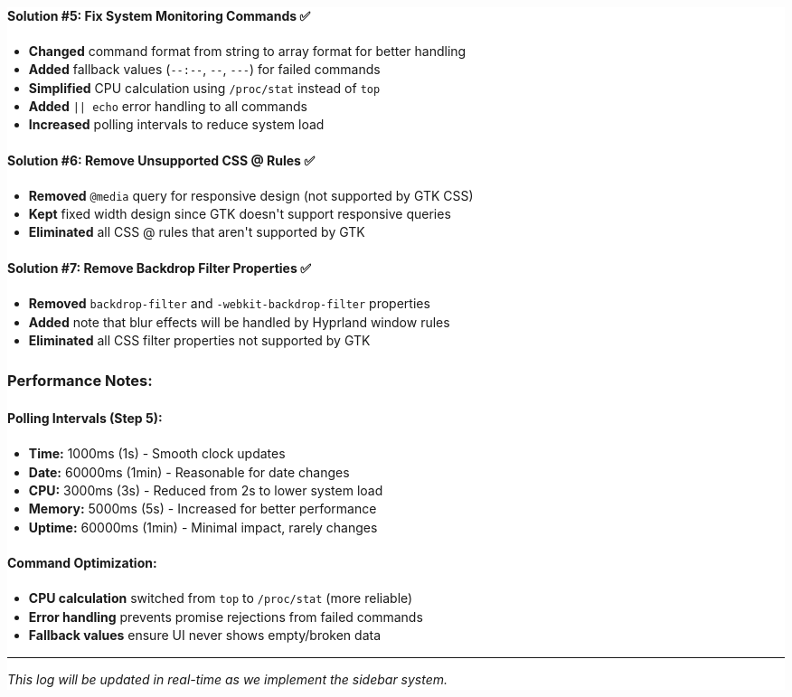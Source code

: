 #### Solution #5: Fix System Monitoring Commands ✅
- **Changed** command format from string to array format for better handling
- **Added** fallback values (`--:--`, `--`, `---`) for failed commands
- **Simplified** CPU calculation using `/proc/stat` instead of `top`
- **Added** `|| echo` error handling to all commands
- **Increased** polling intervals to reduce system load

#### Solution #6: Remove Unsupported CSS @ Rules ✅
- **Removed** `@media` query for responsive design (not supported by GTK CSS)
- **Kept** fixed width design since GTK doesn't support responsive queries
- **Eliminated** all CSS @ rules that aren't supported by GTK

#### Solution #7: Remove Backdrop Filter Properties ✅
- **Removed** `backdrop-filter` and `-webkit-backdrop-filter` properties
- **Added** note that blur effects will be handled by Hyprland window rules
- **Eliminated** all CSS filter properties not supported by GTK

### Performance Notes:

#### Polling Intervals (Step 5):
- **Time:** 1000ms (1s) - Smooth clock updates
- **Date:** 60000ms (1min) - Reasonable for date changes  
- **CPU:** 3000ms (3s) - Reduced from 2s to lower system load
- **Memory:** 5000ms (5s) - Increased for better performance
- **Uptime:** 60000ms (1min) - Minimal impact, rarely changes

#### Command Optimization:
- **CPU calculation** switched from `top` to `/proc/stat` (more reliable)
- **Error handling** prevents promise rejections from failed commands
- **Fallback values** ensure UI never shows empty/broken data

---

*This log will be updated in real-time as we implement the sidebar system.* 